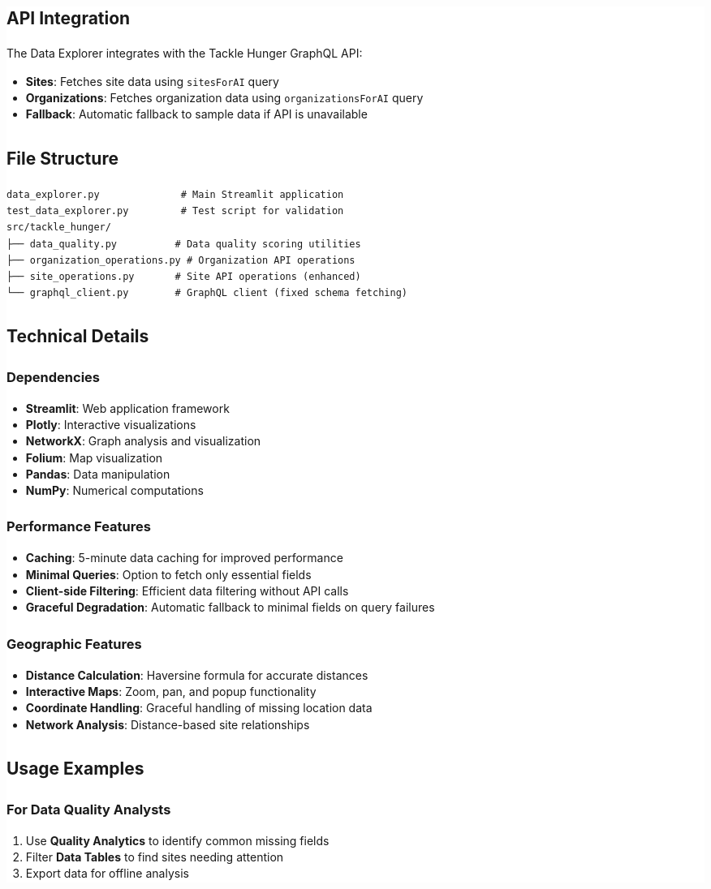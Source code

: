 ## API Integration

The Data Explorer integrates with the Tackle Hunger GraphQL API:

- **Sites**: Fetches site data using `sitesForAI` query
- **Organizations**: Fetches organization data using `organizationsForAI` query
- **Fallback**: Automatic fallback to sample data if API is unavailable

## File Structure

```
data_explorer.py              # Main Streamlit application
test_data_explorer.py         # Test script for validation
src/tackle_hunger/
├── data_quality.py          # Data quality scoring utilities
├── organization_operations.py # Organization API operations
├── site_operations.py       # Site API operations (enhanced)
└── graphql_client.py        # GraphQL client (fixed schema fetching)
```

## Technical Details

### Dependencies
- **Streamlit**: Web application framework
- **Plotly**: Interactive visualizations
- **NetworkX**: Graph analysis and visualization
- **Folium**: Map visualization
- **Pandas**: Data manipulation
- **NumPy**: Numerical computations

### Performance Features
- **Caching**: 5-minute data caching for improved performance
- **Minimal Queries**: Option to fetch only essential fields
- **Client-side Filtering**: Efficient data filtering without API calls
- **Graceful Degradation**: Automatic fallback to minimal fields on query failures

### Geographic Features
- **Distance Calculation**: Haversine formula for accurate distances
- **Interactive Maps**: Zoom, pan, and popup functionality
- **Coordinate Handling**: Graceful handling of missing location data
- **Network Analysis**: Distance-based site relationships

## Usage Examples

### For Data Quality Analysts
1. Use **Quality Analytics** to identify common missing fields
2. Filter **Data Tables** to find sites needing attention
3. Export data for offline analysis
